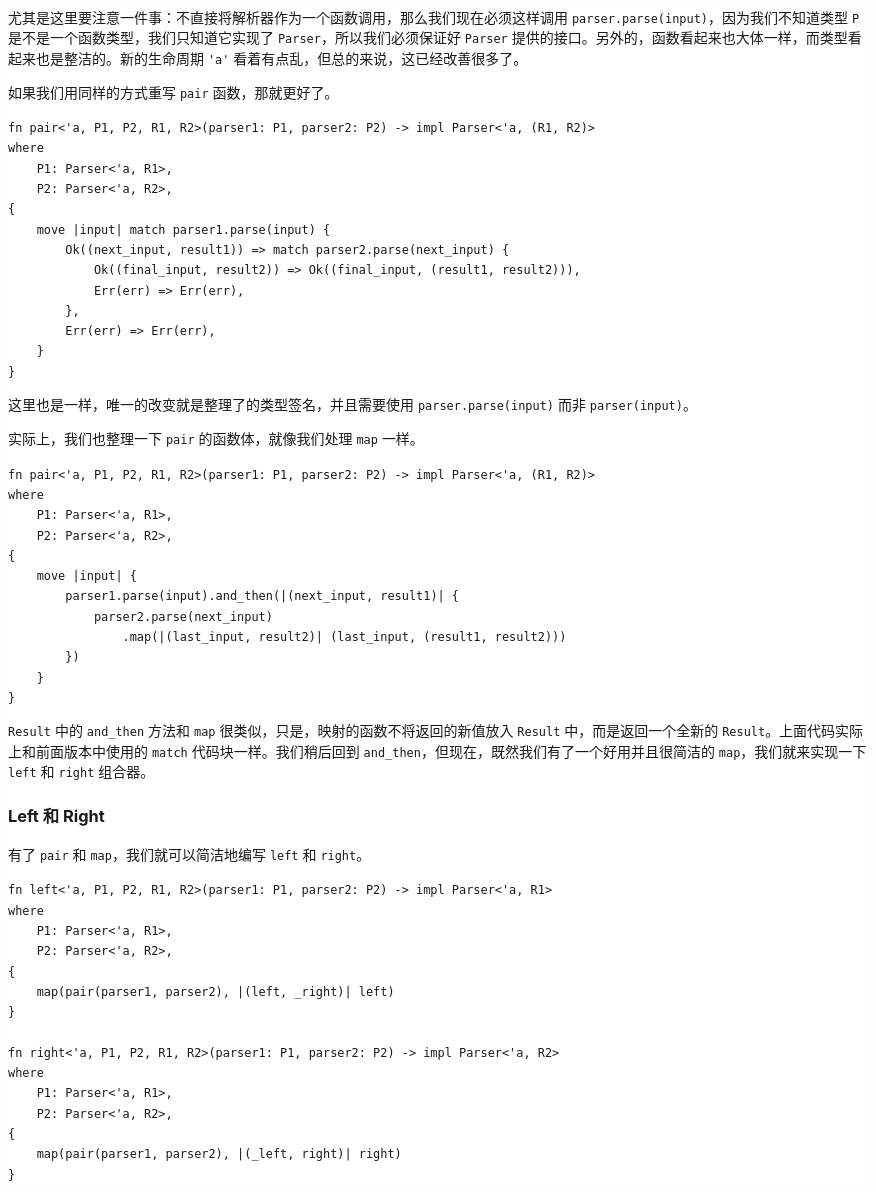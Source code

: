 尤其是这里要注意一件事：不直接将解析器作为一个函数调用，那么我们现在必须这样调用 `parser.parse(input)`，因为我们不知道类型 `P` 是不是一个函数类型，我们只知道它实现了 `Parser`，所以我们必须保证好 `Parser` 提供的接口。另外的，函数看起来也大体一样，而类型看起来也是整洁的。新的生命周期 `'a'` 看着有点乱，但总的来说，这已经改善很多了。

如果我们用同样的方式重写 `pair` 函数，那就更好了。

```
fn pair<'a, P1, P2, R1, R2>(parser1: P1, parser2: P2) -> impl Parser<'a, (R1, R2)>
where
    P1: Parser<'a, R1>,
    P2: Parser<'a, R2>,
{
    move |input| match parser1.parse(input) {
        Ok((next_input, result1)) => match parser2.parse(next_input) {
            Ok((final_input, result2)) => Ok((final_input, (result1, result2))),
            Err(err) => Err(err),
        },
        Err(err) => Err(err),
    }
}
```

这里也是一样，唯一的改变就是整理了的类型签名，并且需要使用 `parser.parse(input)` 而非 `parser(input)`。

实际上，我们也整理一下 `pair` 的函数体，就像我们处理 `map` 一样。

```
fn pair<'a, P1, P2, R1, R2>(parser1: P1, parser2: P2) -> impl Parser<'a, (R1, R2)>
where
    P1: Parser<'a, R1>,
    P2: Parser<'a, R2>,
{
    move |input| {
        parser1.parse(input).and_then(|(next_input, result1)| {
            parser2.parse(next_input)
                .map(|(last_input, result2)| (last_input, (result1, result2)))
        })
    }
}
```

`Result` 中的 `and_then` 方法和 `map` 很类似，只是，映射的函数不将返回的新值放入 `Result` 中，而是返回一个全新的 `Result`。上面代码实际上和前面版本中使用的 `match` 代码块一样。我们稍后回到 `and_then`，但现在，既然我们有了一个好用并且很简洁的 `map`，我们就来实现一下 `left` 和 `right` 组合器。

### Left 和 Right

有了 `pair` 和 `map`，我们就可以简洁地编写 `left` 和 `right`。

```
fn left<'a, P1, P2, R1, R2>(parser1: P1, parser2: P2) -> impl Parser<'a, R1>
where
    P1: Parser<'a, R1>,
    P2: Parser<'a, R2>,
{
    map(pair(parser1, parser2), |(left, _right)| left)
}

fn right<'a, P1, P2, R1, R2>(parser1: P1, parser2: P2) -> impl Parser<'a, R2>
where
    P1: Parser<'a, R1>,
    P2: Parser<'a, R2>,
{
    map(pair(parser1, parser2), |(_left, right)| right)
}
```
